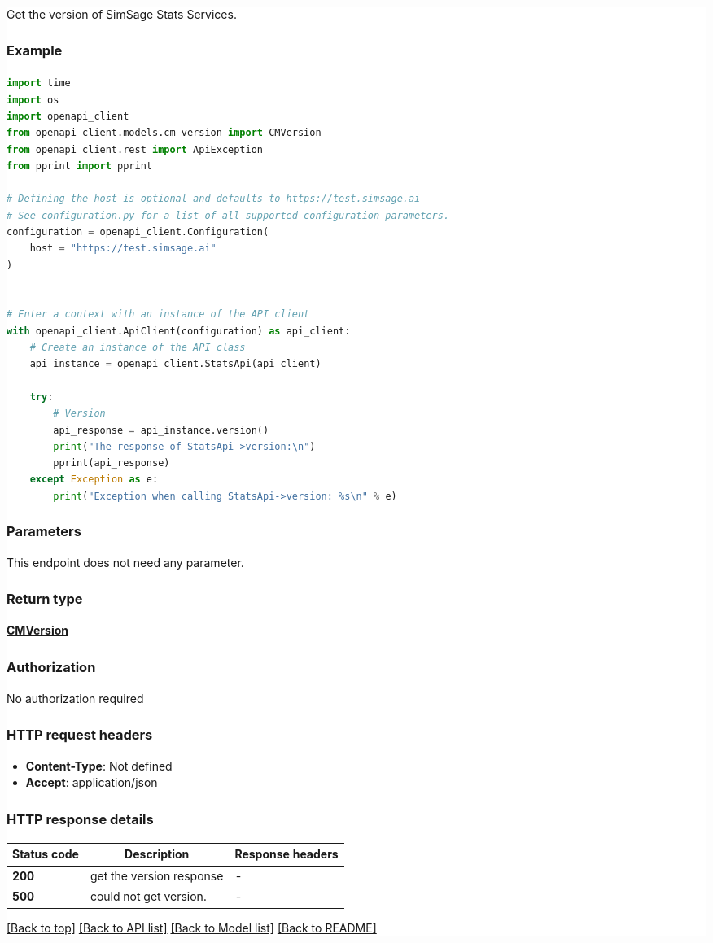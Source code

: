 Get the version of SimSage Stats Services.

### Example

```python
import time
import os
import openapi_client
from openapi_client.models.cm_version import CMVersion
from openapi_client.rest import ApiException
from pprint import pprint

# Defining the host is optional and defaults to https://test.simsage.ai
# See configuration.py for a list of all supported configuration parameters.
configuration = openapi_client.Configuration(
    host = "https://test.simsage.ai"
)


# Enter a context with an instance of the API client
with openapi_client.ApiClient(configuration) as api_client:
    # Create an instance of the API class
    api_instance = openapi_client.StatsApi(api_client)

    try:
        # Version
        api_response = api_instance.version()
        print("The response of StatsApi->version:\n")
        pprint(api_response)
    except Exception as e:
        print("Exception when calling StatsApi->version: %s\n" % e)
```



### Parameters
This endpoint does not need any parameter.

### Return type

[**CMVersion**](CMVersion.md)

### Authorization

No authorization required

### HTTP request headers

 - **Content-Type**: Not defined
 - **Accept**: application/json

### HTTP response details
| Status code | Description | Response headers |
|-------------|-------------|------------------|
**200** | get the version response |  -  |
**500** | could not get version. |  -  |

[[Back to top]](#) [[Back to API list]](../README.md#documentation-for-api-endpoints) [[Back to Model list]](../README.md#documentation-for-models) [[Back to README]](../README.md)

